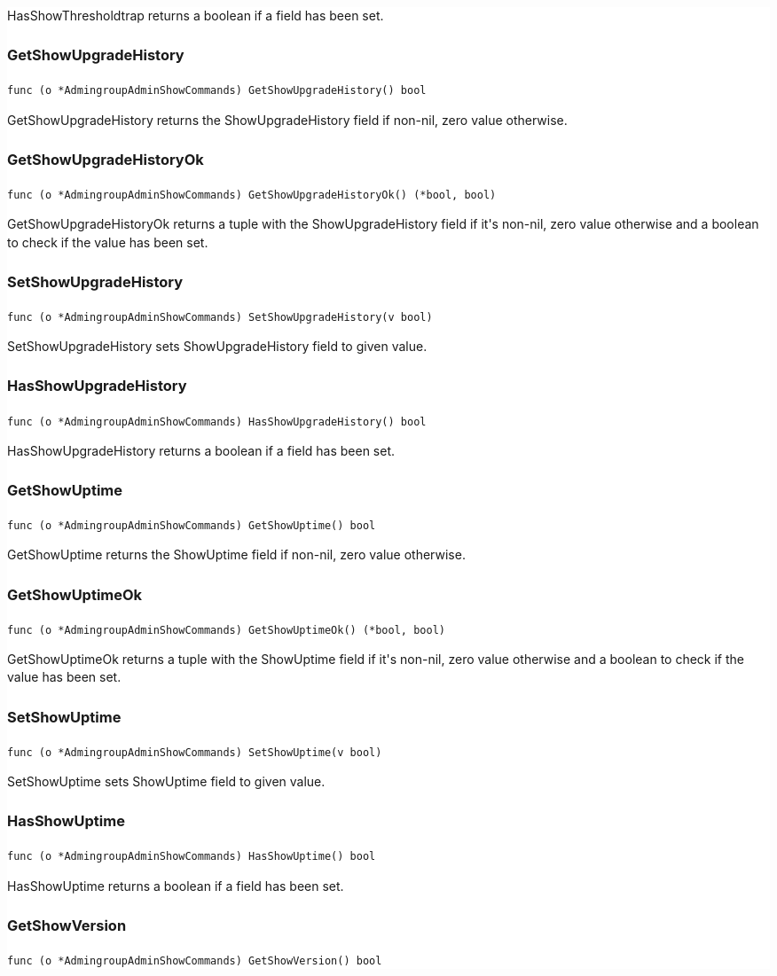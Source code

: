 HasShowThresholdtrap returns a boolean if a field has been set.

### GetShowUpgradeHistory

`func (o *AdmingroupAdminShowCommands) GetShowUpgradeHistory() bool`

GetShowUpgradeHistory returns the ShowUpgradeHistory field if non-nil, zero value otherwise.

### GetShowUpgradeHistoryOk

`func (o *AdmingroupAdminShowCommands) GetShowUpgradeHistoryOk() (*bool, bool)`

GetShowUpgradeHistoryOk returns a tuple with the ShowUpgradeHistory field if it's non-nil, zero value otherwise
and a boolean to check if the value has been set.

### SetShowUpgradeHistory

`func (o *AdmingroupAdminShowCommands) SetShowUpgradeHistory(v bool)`

SetShowUpgradeHistory sets ShowUpgradeHistory field to given value.

### HasShowUpgradeHistory

`func (o *AdmingroupAdminShowCommands) HasShowUpgradeHistory() bool`

HasShowUpgradeHistory returns a boolean if a field has been set.

### GetShowUptime

`func (o *AdmingroupAdminShowCommands) GetShowUptime() bool`

GetShowUptime returns the ShowUptime field if non-nil, zero value otherwise.

### GetShowUptimeOk

`func (o *AdmingroupAdminShowCommands) GetShowUptimeOk() (*bool, bool)`

GetShowUptimeOk returns a tuple with the ShowUptime field if it's non-nil, zero value otherwise
and a boolean to check if the value has been set.

### SetShowUptime

`func (o *AdmingroupAdminShowCommands) SetShowUptime(v bool)`

SetShowUptime sets ShowUptime field to given value.

### HasShowUptime

`func (o *AdmingroupAdminShowCommands) HasShowUptime() bool`

HasShowUptime returns a boolean if a field has been set.

### GetShowVersion

`func (o *AdmingroupAdminShowCommands) GetShowVersion() bool`
